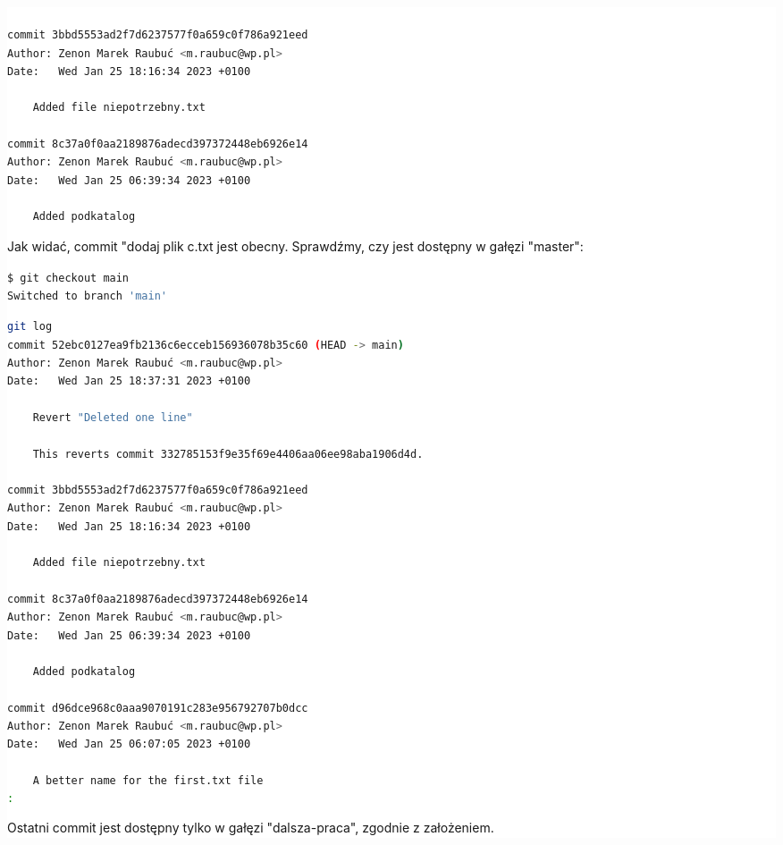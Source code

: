 ```bash

commit 3bbd5553ad2f7d6237577f0a659c0f786a921eed
Author: Zenon Marek Raubuć <m.raubuc@wp.pl>
Date:   Wed Jan 25 18:16:34 2023 +0100

    Added file niepotrzebny.txt

commit 8c37a0f0aa2189876adecd397372448eb6926e14
Author: Zenon Marek Raubuć <m.raubuc@wp.pl>
Date:   Wed Jan 25 06:39:34 2023 +0100

    Added podkatalog
```

Jak widać, commit "dodaj plik c.txt jest obecny. Sprawdźmy, czy jest dostępny w gałęzi "master":

```bash
$ git checkout main
Switched to branch 'main'
```

```bash
git log
commit 52ebc0127ea9fb2136c6ecceb156936078b35c60 (HEAD -> main)
Author: Zenon Marek Raubuć <m.raubuc@wp.pl>
Date:   Wed Jan 25 18:37:31 2023 +0100

    Revert "Deleted one line"

    This reverts commit 332785153f9e35f69e4406aa06ee98aba1906d4d.

commit 3bbd5553ad2f7d6237577f0a659c0f786a921eed
Author: Zenon Marek Raubuć <m.raubuc@wp.pl>
Date:   Wed Jan 25 18:16:34 2023 +0100

    Added file niepotrzebny.txt

commit 8c37a0f0aa2189876adecd397372448eb6926e14
Author: Zenon Marek Raubuć <m.raubuc@wp.pl>
Date:   Wed Jan 25 06:39:34 2023 +0100

    Added podkatalog

commit d96dce968c0aaa9070191c283e956792707b0dcc
Author: Zenon Marek Raubuć <m.raubuc@wp.pl>
Date:   Wed Jan 25 06:07:05 2023 +0100

    A better name for the first.txt file
:
```

Ostatni commit jest dostępny tylko w gałęzi "dalsza-praca", zgodnie z założeniem.
